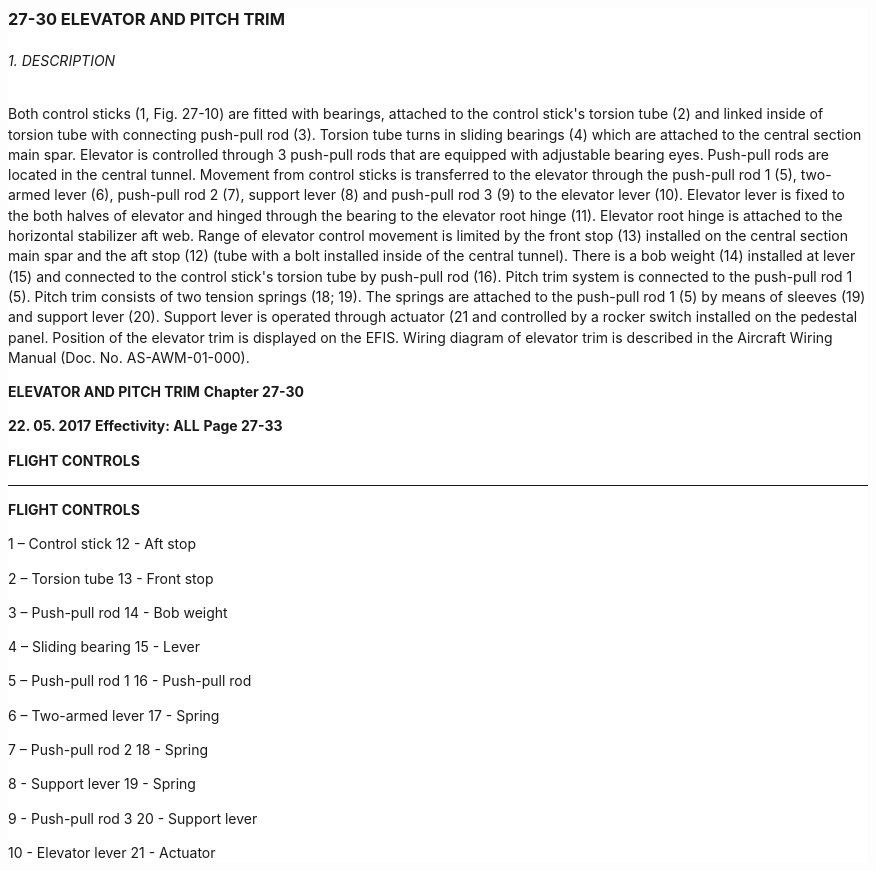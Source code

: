 ### 27-30 ELEVATOR AND PITCH TRIM

###### 1. DESCRIPTION
Both control sticks (1, Fig. 27-10) are fitted with bearings, attached to the control
stick's torsion tube (2) and linked inside of torsion tube with connecting push-pull rod
(3). Torsion tube turns in sliding bearings (4) which are attached to the central
section main spar.
Elevator is controlled through 3 push-pull rods that are equipped with adjustable
bearing eyes. Push-pull rods are located in the central tunnel. Movement from control
sticks is transferred to the elevator through the push-pull rod 1 (5), two-armed lever
(6), push-pull rod 2 (7), support lever (8) and push-pull rod 3 (9) to the elevator lever
(10). Elevator lever is fixed to the both halves of elevator and hinged through the
bearing to the elevator root hinge (11). Elevator root hinge is attached to the
horizontal stabilizer aft web.
Range of elevator control movement is limited by the front stop (13) installed on the
central section main spar and the aft stop (12) (tube with a bolt installed inside of the
central tunnel).
There is a bob weight (14) installed at lever (15) and connected to the control stick's
torsion tube by push-pull rod (16).
Pitch trim system is connected to the push-pull rod 1 (5). Pitch trim consists of two
tension springs (18; 19). The springs are attached to the push-pull rod 1 (5) by
means of sleeves (19) and support lever (20). Support lever is operated through
actuator (21 and controlled by a rocker switch installed on the pedestal panel.
Position of the elevator trim is displayed on the EFIS.
Wiring diagram of elevator trim is described in the Aircraft Wiring Manual (Doc. No.
AS-AWM-01-000).

**ELEVATOR AND PITCH TRIM** **Chapter 27-30**

**22. 05. 2017** **Effectivity: ALL** **Page 27-33**


**FLIGHT CONTROLS**


-----

**FLIGHT CONTROLS**

1 – Control stick 12 - Aft stop

2 – Torsion tube 13 - Front stop

3 – Push-pull rod 14 - Bob weight

4 – Sliding bearing 15 - Lever

5 – Push-pull rod 1 16 - Push-pull rod

6 – Two-armed lever 17 - Spring

7 – Push-pull rod 2 18 - Spring

8 - Support lever 19 - Spring

9 - Push-pull rod 3 20 - Support lever

10 - Elevator lever 21 - Actuator
